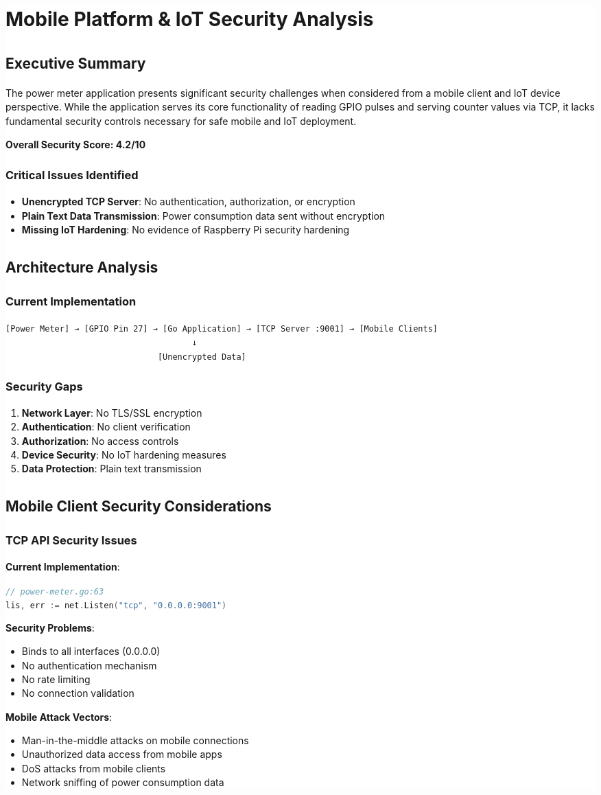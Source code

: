 # Mobile Platform & IoT Security Analysis

## Executive Summary

The power meter application presents significant security challenges when considered from a mobile client and IoT device perspective. While the application serves its core functionality of reading GPIO pulses and serving counter values via TCP, it lacks fundamental security controls necessary for safe mobile and IoT deployment.

**Overall Security Score: 4.2/10**

### Critical Issues Identified
- **Unencrypted TCP Server**: No authentication, authorization, or encryption
- **Plain Text Data Transmission**: Power consumption data sent without encryption
- **Missing IoT Hardening**: No evidence of Raspberry Pi security hardening

## Architecture Analysis

### Current Implementation
```
[Power Meter] → [GPIO Pin 27] → [Go Application] → [TCP Server :9001] → [Mobile Clients]
                                      ↓
                               [Unencrypted Data]
```

### Security Gaps
1. **Network Layer**: No TLS/SSL encryption
2. **Authentication**: No client verification
3. **Authorization**: No access controls
4. **Device Security**: No IoT hardening measures
5. **Data Protection**: Plain text transmission

## Mobile Client Security Considerations

### TCP API Security Issues

**Current Implementation**:
```go
// power-meter.go:63
lis, err := net.Listen("tcp", "0.0.0.0:9001")
```

**Security Problems**:
- Binds to all interfaces (0.0.0.0)
- No authentication mechanism
- No rate limiting
- No connection validation

**Mobile Attack Vectors**:
- Man-in-the-middle attacks on mobile connections
- Unauthorized data access from mobile apps
- DoS attacks from mobile clients
- Network sniffing of power consumption data
